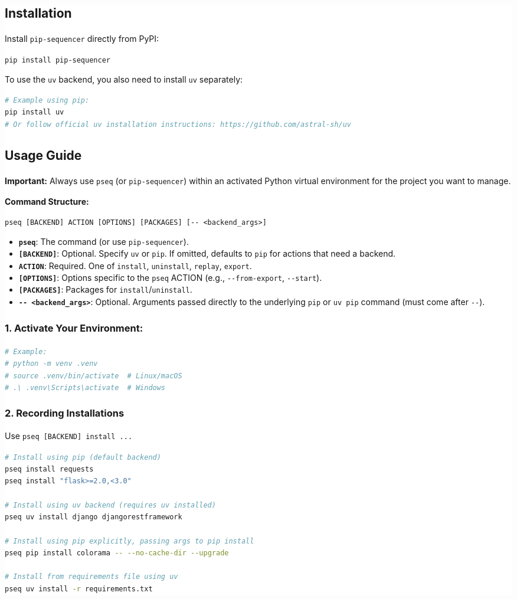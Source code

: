 ## Installation

Install `pip-sequencer` directly from PyPI:

```bash
pip install pip-sequencer
```

To use the `uv` backend, you also need to install `uv` separately:

```bash
# Example using pip:
pip install uv
# Or follow official uv installation instructions: https://github.com/astral-sh/uv
```

## Usage Guide

**Important:** Always use `pseq` (or `pip-sequencer`) within an activated Python virtual environment for the project you want to manage.

**Command Structure:**

```
pseq [BACKEND] ACTION [OPTIONS] [PACKAGES] [-- <backend_args>]
```

* **`pseq`**: The command (or use `pip-sequencer`).
* **`[BACKEND]`**: Optional. Specify `uv` or `pip`. If omitted, defaults to `pip` for actions that need a backend.
* **`ACTION`**: Required. One of `install`, `uninstall`, `replay`, `export`.
* **`[OPTIONS]`**: Options specific to the `pseq` ACTION (e.g., `--from-export`, `--start`).
* **`[PACKAGES]`**: Packages for `install`/`uninstall`.
* **`-- <backend_args>`**: Optional. Arguments passed directly to the underlying `pip` or `uv pip` command (must come after `--`).

### 1. Activate Your Environment:

```bash
# Example:
# python -m venv .venv
# source .venv/bin/activate  # Linux/macOS
# .\ .venv\Scripts\activate  # Windows
```

### 2. Recording Installations

Use `pseq [BACKEND] install ...`

```bash
# Install using pip (default backend)
pseq install requests
pseq install "flask>=2.0,<3.0"

# Install using uv backend (requires uv installed)
pseq uv install django djangorestframework

# Install using pip explicitly, passing args to pip install
pseq pip install colorama -- --no-cache-dir --upgrade

# Install from requirements file using uv
pseq uv install -r requirements.txt
```
